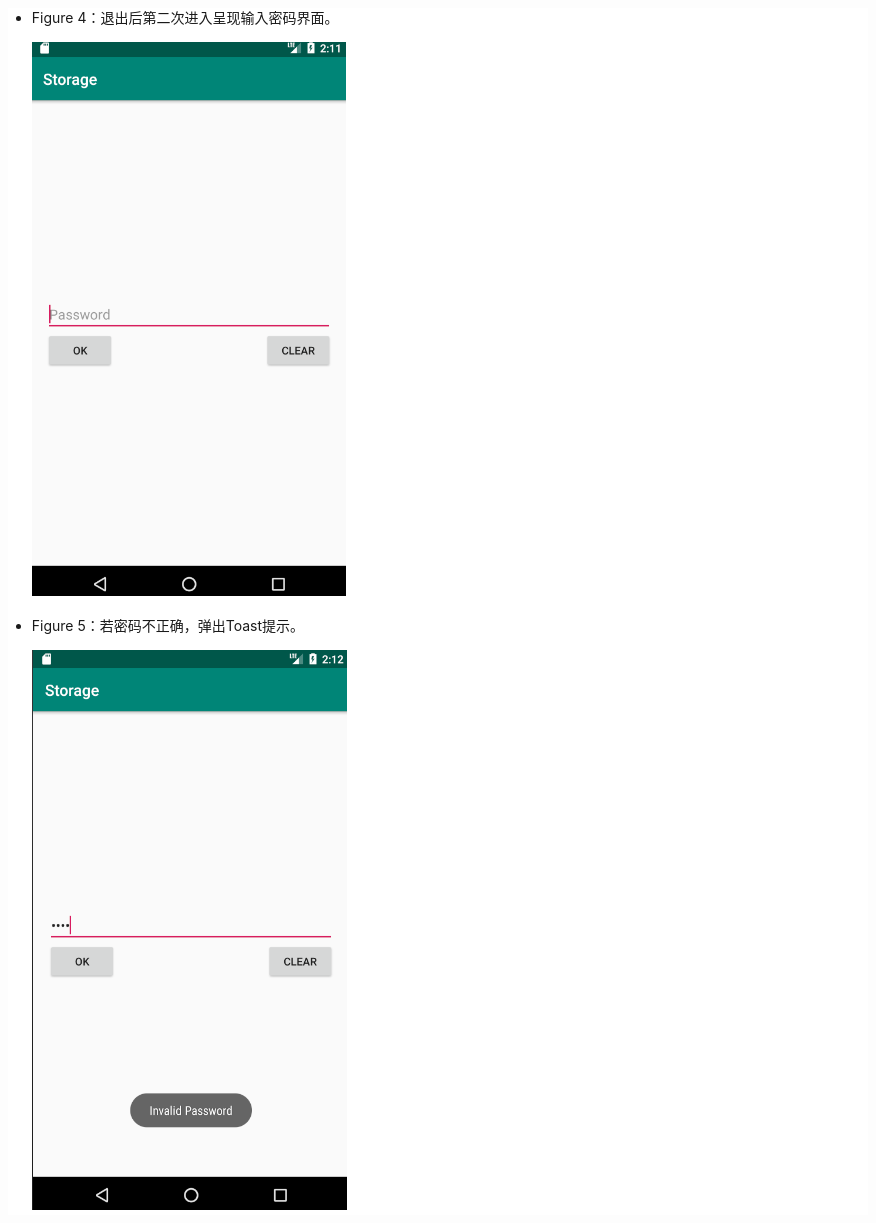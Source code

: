 - Figure 4：退出后第二次进入呈现输入密码界面。

  ![1542031922403](./images/test_fig4.jpg)

- Figure 5：若密码不正确，弹出Toast提示。

  ![1542031957803](./images/test_fig5.jpg)
